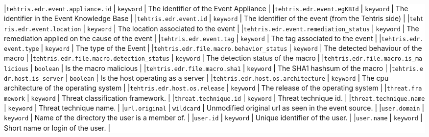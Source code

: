 |`tehtris.edr.event.appliance.id` | `keyword` | The identifier of the Event Appliance |
|`tehtris.edr.event.egKBId` | `keyword` | The identifier in the Event Knowledge Base |
|`tehtris.edr.event.id` | `keyword` | The identifier of the event (from the Tehtris side) |
|`tehtris.edr.event.location` | `keyword` | The location associated to the event |
|`tehtris.edr.event.remediation_status` | `keyword` | The remediation applied on the cause of the event |
|`tehtris.edr.event.tag` | `keyword` | The tag associated to the event |
|`tehtris.edr.event.type` | `keyword` | The type of the Event |
|`tehtris.edr.file.macro.behavior_status` | `keyword` | The detected behaviour of the macro |
|`tehtris.edr.file.macro.detection_status` | `keyword` | The detection status of the macro |
|`tehtris.edr.file.macro.is_malicious` | `boolean` | Is the macro malicious |
|`tehtris.edr.file.macro.sha1` | `keyword` | The SHA1 hashsum of the macro |
|`tehtris.edr.host.is_server` | `boolean` | Is the host operating as a server |
|`tehtris.edr.host.os.architecture` | `keyword` | The cpu architecture of the operating system |
|`tehtris.edr.host.os.release` | `keyword` | The release of the operating system |
|`threat.framework` | `keyword` | Threat classification framework. |
|`threat.technique.id` | `keyword` | Threat technique id. |
|`threat.technique.name` | `keyword` | Threat technique name. |
|`url.original` | `wildcard` | Unmodified original url as seen in the event source. |
|`user.domain` | `keyword` | Name of the directory the user is a member of. |
|`user.id` | `keyword` | Unique identifier of the user. |
|`user.name` | `keyword` | Short name or login of the user. |

